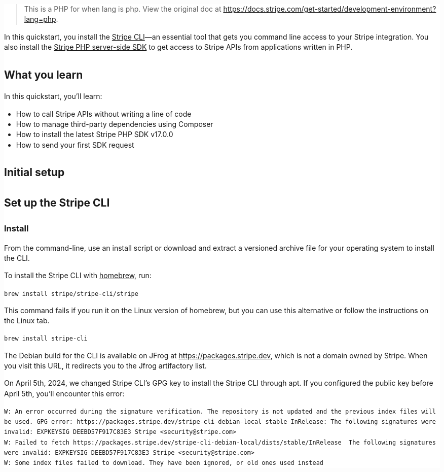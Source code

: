 > This is a PHP for when lang is php. View the original doc at https://docs.stripe.com/get-started/development-environment?lang=php.

In this quickstart, you install the [Stripe CLI](https://docs.stripe.com/stripe-cli/overview.md)—an essential tool that gets you command line access to your Stripe integration. You also install the [Stripe PHP server-side SDK](https://github.com/stripe/stripe-php) to get access to Stripe APIs from applications written in PHP.

## What you learn

In this quickstart, you’ll learn:

- How to call Stripe APIs without writing a line of code
- How to manage third-party dependencies using Composer
- How to install the latest Stripe PHP SDK v17.0.0
- How to send your first SDK request

## Initial setup

## Set up the Stripe CLI

### Install

From the command-line, use an install script or download and extract a versioned archive file for your operating system to install the CLI.

To install the Stripe CLI with [homebrew](https://brew.sh/), run:

```bash
brew install stripe/stripe-cli/stripe
```

This command fails if you run it on the Linux version of homebrew, but you can use this alternative or follow the instructions on the Linux tab.

```bash
brew install stripe-cli
```

The Debian build for the CLI is available on JFrog at https://packages.stripe.dev, which is not a domain owned by Stripe. When you visit this URL, it redirects you to the Jfrog artifactory list.

On April 5th, 2024, we changed Stripe CLI’s GPG key to install the Stripe CLI through apt. If you configured the public key before April 5th, you’ll encounter this error:

```
W: An error occurred during the signature verification. The repository is not updated and the previous index files will be used. GPG error: https://packages.stripe.dev/stripe-cli-debian-local stable InRelease: The following signatures were invalid: EXPKEYSIG DEEBD57F917C83E3 Stripe <security@stripe.com>
W: Failed to fetch https://packages.stripe.dev/stripe-cli-debian-local/dists/stable/InRelease  The following signatures were invalid: EXPKEYSIG DEEBD57F917C83E3 Stripe <security@stripe.com>
W: Some index files failed to download. They have been ignored, or old ones used instead
```
